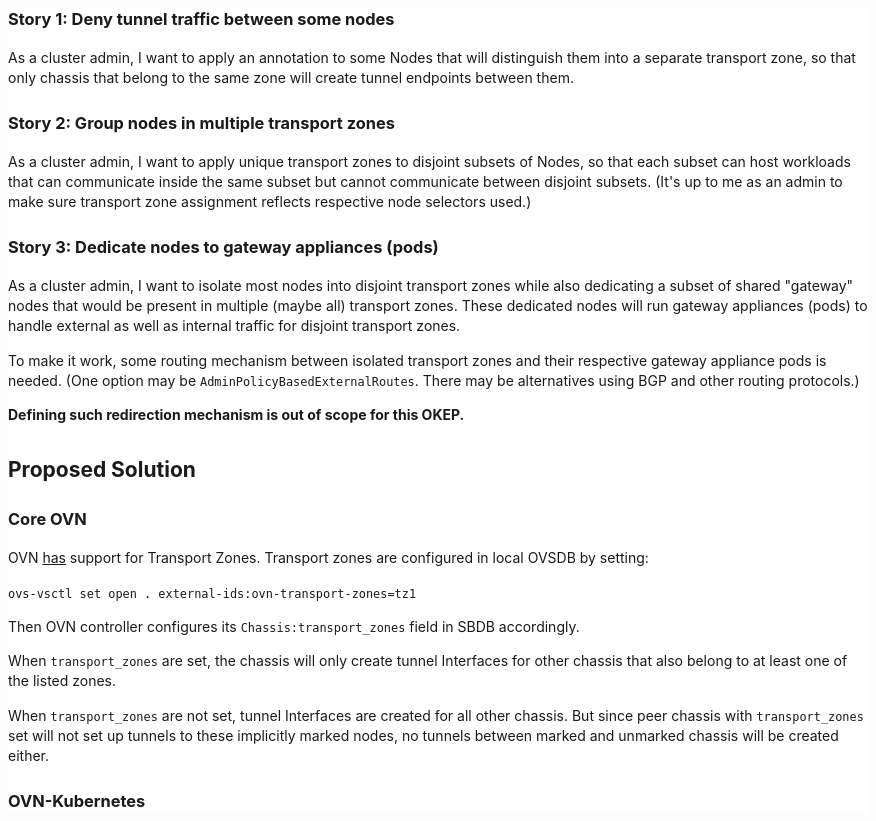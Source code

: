 ### Story 1: Deny tunnel traffic between some nodes

As a cluster admin, I want to apply an annotation to some Nodes that will
distinguish them into a separate transport zone, so that only chassis that
belong to the same zone will create tunnel endpoints between them.

### Story 2: Group nodes in multiple transport zones

As a cluster admin, I want to apply unique transport zones to disjoint subsets
of Nodes, so that each subset can host workloads that can communicate inside
the same subset but cannot communicate between disjoint subsets. (It's up to me
as an admin to make sure transport zone assignment reflects respective node
selectors used.)

### Story 3: Dedicate nodes to gateway appliances (pods)

As a cluster admin, I want to isolate most nodes into disjoint transport zones
while also dedicating a subset of shared "gateway" nodes that would be present
in multiple (maybe all) transport zones. These dedicated nodes will run gateway
appliances (pods) to handle external as well as internal traffic for disjoint
transport zones.

To make it work, some routing mechanism between isolated transport zones and
their respective gateway appliance pods is needed. (One option may be
`AdminPolicyBasedExternalRoutes`. There may be alternatives using BGP and other
routing protocols.)

**Defining such redirection mechanism is out of scope for this OKEP.**

## Proposed Solution

### Core OVN

OVN [has](https://mail.openvswitch.org/pipermail/ovs-dev/2019-April/358314.html)
support for Transport Zones. Transport zones are configured in local OVSDB by
setting:

```bash
ovs-vsctl set open . external-ids:ovn-transport-zones=tz1
```

Then OVN controller configures its `Chassis:transport_zones` field in SBDB
accordingly.

When `transport_zones` are set, the chassis will only create tunnel Interfaces
for other chassis that also belong to at least one of the listed zones.

When `transport_zones` are not set, tunnel Interfaces are created for all other
chassis. But since peer chassis with `transport_zones` set will not set up
tunnels to these implicitly marked nodes, no tunnels between marked and
unmarked chassis will be created either.

### OVN-Kubernetes
